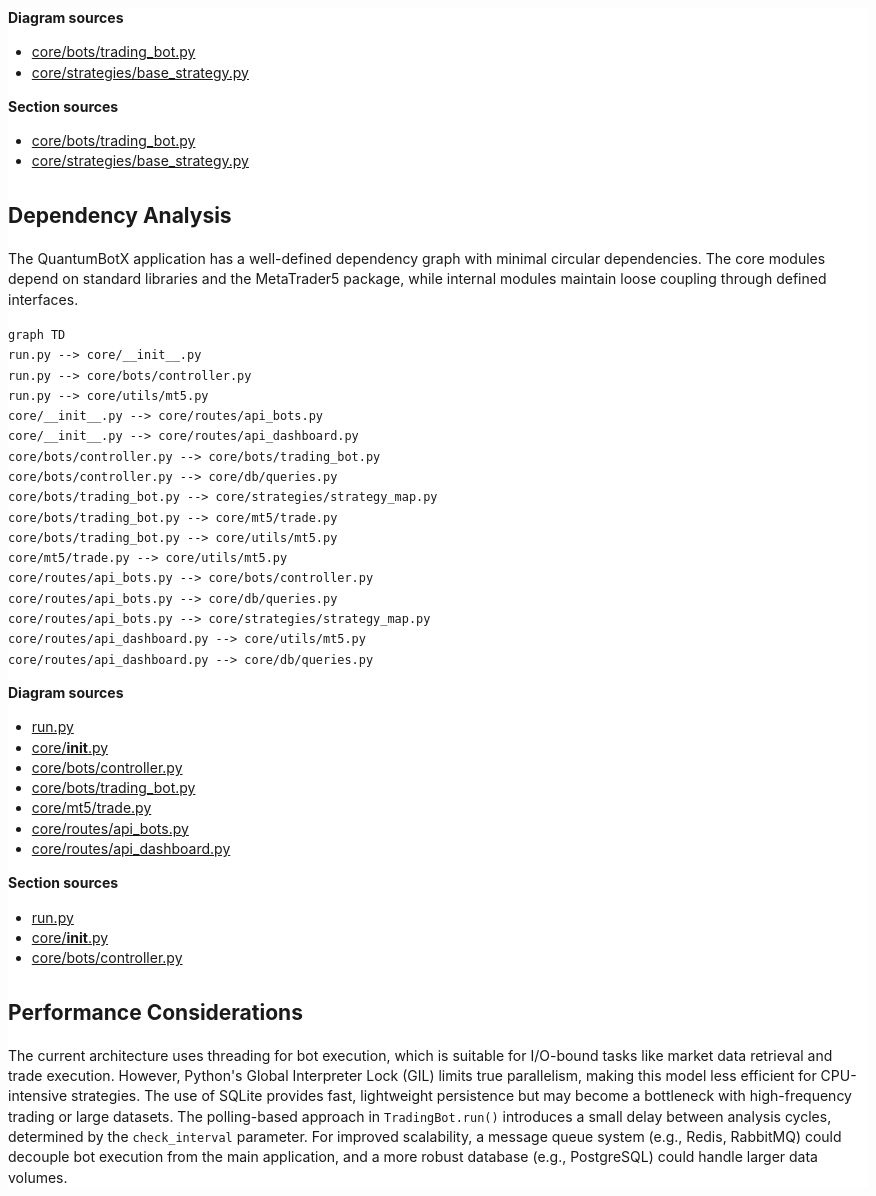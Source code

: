 **Diagram sources**
- [core/bots/trading_bot.py](file://core/bots/trading_bot.py#L1-L170)
- [core/strategies/base_strategy.py](file://core/strategies/base_strategy.py#L1-L29)

**Section sources**
- [core/bots/trading_bot.py](file://core/bots/trading_bot.py#L1-L170)
- [core/strategies/base_strategy.py](file://core/strategies/base_strategy.py#L1-L29)

## Dependency Analysis
The QuantumBotX application has a well-defined dependency graph with minimal circular dependencies. The core modules depend on standard libraries and the MetaTrader5 package, while internal modules maintain loose coupling through defined interfaces.

```mermaid
graph TD
run.py --> core/__init__.py
run.py --> core/bots/controller.py
run.py --> core/utils/mt5.py
core/__init__.py --> core/routes/api_bots.py
core/__init__.py --> core/routes/api_dashboard.py
core/bots/controller.py --> core/bots/trading_bot.py
core/bots/controller.py --> core/db/queries.py
core/bots/trading_bot.py --> core/strategies/strategy_map.py
core/bots/trading_bot.py --> core/mt5/trade.py
core/bots/trading_bot.py --> core/utils/mt5.py
core/mt5/trade.py --> core/utils/mt5.py
core/routes/api_bots.py --> core/bots/controller.py
core/routes/api_bots.py --> core/db/queries.py
core/routes/api_bots.py --> core/strategies/strategy_map.py
core/routes/api_dashboard.py --> core/utils/mt5.py
core/routes/api_dashboard.py --> core/db/queries.py
```

**Diagram sources**
- [run.py](file://run.py#L1-L52)
- [core/__init__.py](file://core/__init__.py#L1-L138)
- [core/bots/controller.py](file://core/bots/controller.py#L1-L177)
- [core/bots/trading_bot.py](file://core/bots/trading_bot.py#L1-L170)
- [core/mt5/trade.py](file://core/mt5/trade.py#L1-L153)
- [core/routes/api_bots.py](file://core/routes/api_bots.py#L1-L168)
- [core/routes/api_dashboard.py](file://core/routes/api_dashboard.py#L1-L29)

**Section sources**
- [run.py](file://run.py#L1-L52)
- [core/__init__.py](file://core/__init__.py#L1-L138)
- [core/bots/controller.py](file://core/bots/controller.py#L1-L177)

## Performance Considerations
The current architecture uses threading for bot execution, which is suitable for I/O-bound tasks like market data retrieval and trade execution. However, Python's Global Interpreter Lock (GIL) limits true parallelism, making this model less efficient for CPU-intensive strategies. The use of SQLite provides fast, lightweight persistence but may become a bottleneck with high-frequency trading or large datasets. The polling-based approach in `TradingBot.run()` introduces a small delay between analysis cycles, determined by the `check_interval` parameter. For improved scalability, a message queue system (e.g., Redis, RabbitMQ) could decouple bot execution from the main application, and a more robust database (e.g., PostgreSQL) could handle larger data volumes.

